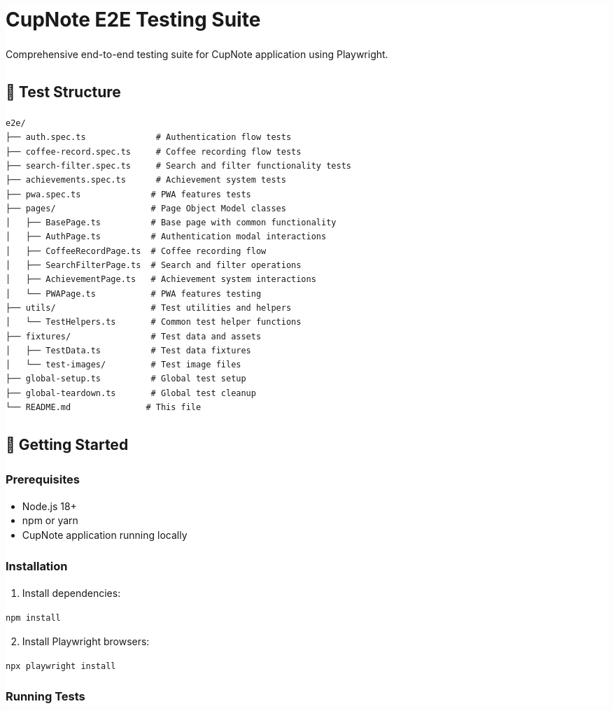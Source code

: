 # CupNote E2E Testing Suite

Comprehensive end-to-end testing suite for CupNote application using Playwright.

## 📁 Test Structure

```
e2e/
├── auth.spec.ts              # Authentication flow tests
├── coffee-record.spec.ts     # Coffee recording flow tests
├── search-filter.spec.ts     # Search and filter functionality tests
├── achievements.spec.ts      # Achievement system tests
├── pwa.spec.ts              # PWA features tests
├── pages/                   # Page Object Model classes
│   ├── BasePage.ts          # Base page with common functionality
│   ├── AuthPage.ts          # Authentication modal interactions
│   ├── CoffeeRecordPage.ts  # Coffee recording flow
│   ├── SearchFilterPage.ts  # Search and filter operations
│   ├── AchievementPage.ts   # Achievement system interactions
│   └── PWAPage.ts           # PWA features testing
├── utils/                   # Test utilities and helpers
│   └── TestHelpers.ts       # Common test helper functions
├── fixtures/                # Test data and assets
│   ├── TestData.ts          # Test data fixtures
│   └── test-images/         # Test image files
├── global-setup.ts          # Global test setup
├── global-teardown.ts       # Global test cleanup
└── README.md               # This file
```

## 🚀 Getting Started

### Prerequisites

- Node.js 18+
- npm or yarn
- CupNote application running locally

### Installation

1. Install dependencies:
```bash
npm install
```

2. Install Playwright browsers:
```bash
npx playwright install
```

### Running Tests
